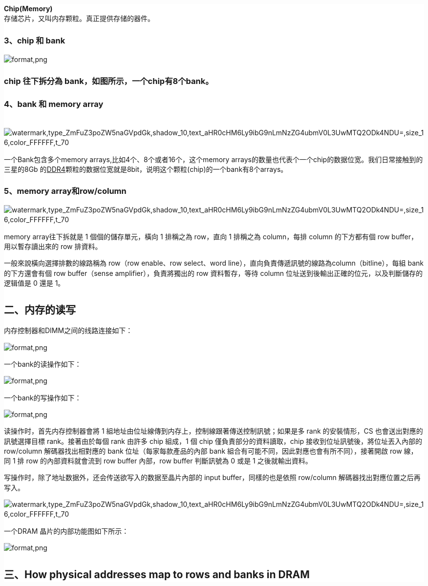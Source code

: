 **Chip(Memory)**  
存储芯片，又叫内存颗粒。真正提供存储的器件。

### 3、chip 和 bank

![format,png](https://imgconvert.csdnimg.cn/aHR0cHM6Ly9jZG4wLnRlY2hiYW5nLmNvbS9zeXN0ZW0vaW1hZ2VzLzE2NDMxNi9vcmlnaW5hbC85M2VjOTA2NDIxMGFkN2QzMDkxZGJmODU2OWI2ODBiZS5qcGc?x-oss-process=image/format,png)

### chip 往下拆分為 bank，如图所示，一个chip有8个bank。

### 4、bank 和 memory array

                                      ![watermark,type_ZmFuZ3poZW5naGVpdGk,shadow_10,text_aHR0cHM6Ly9ibG9nLmNzZG4ubmV0L3UwMTQ2ODk4NDU=,size_16,color_FFFFFF,t_70](https://img-blog.csdnimg.cn/20200517134420439.png?x-oss-process=image/watermark,type_ZmFuZ3poZW5naGVpdGk,shadow_10,text_aHR0cHM6Ly9ibG9nLmNzZG4ubmV0L3UwMTQ2ODk4NDU=,size_16,color_FFFFFF,t_70)

一个Bank包含多个memory arrays,比如4个、8个或者16个，这个memory arrays的数量也代表个一个chip的数据位宽。我们日常接触到的三星的8Gb 的[DDR4](https://so.csdn.net/so/search?q=DDR4&spm=1001.2101.3001.7020)颗粒的数据位宽就是8bit，说明这个颗粒(chip)的一个bank有8个arrays。

### 5、memory array和row/column

![watermark,type_ZmFuZ3poZW5naGVpdGk,shadow_10,text_aHR0cHM6Ly9ibG9nLmNzZG4ubmV0L3UwMTQ2ODk4NDU=,size_16,color_FFFFFF,t_70](https://img-blog.csdnimg.cn/20200517134810962.png?x-oss-process=image/watermark,type_ZmFuZ3poZW5naGVpdGk,shadow_10,text_aHR0cHM6Ly9ibG9nLmNzZG4ubmV0L3UwMTQ2ODk4NDU=,size_16,color_FFFFFF,t_70)

memory array往下拆就是 1 個個的儲存單元，橫向 1 排稱之為 row，直向 1 排稱之為 column，每排 column 的下方都有個 row buffer，用以暫存讀出來的 row 排資料。

一般來說橫向選擇排數的線路稱為 row（row enable、row select、word line），直向負責傳遞訊號的線路為column（bitline），每組 bank 的下方還會有個 row buffer（sense amplifier），負責將獨出的 row 資料暫存，等待 column 位址送到後輸出正確的位元，以及判斷儲存的逻辑值是 0 還是 1。

## 二、内存的读写

内存控制器和DIMM之间的线路连接如下：

![format,png](https://imgconvert.csdnimg.cn/aHR0cHM6Ly9jZG4wLnRlY2hiYW5nLmNvbS9zeXN0ZW0vaW1hZ2VzLzE2NDUzMy9vcmlnaW5hbC9kYWFiYzZkNzNhZTQ3ZjY5MDlhYjI2YWI1YTVmYzBlNi5qcGc?x-oss-process=image/format,png)

一个bank的读操作如下：

![format,png](https://imgconvert.csdnimg.cn/aHR0cHM6Ly9jZG4xLnRlY2hiYW5nLmNvbS9zeXN0ZW0vaW1hZ2VzLzE2NDM3Ni9vcmlnaW5hbC84YjVmMjBmMTgzMjU2MjZkOWIwMWE3ZDQ4OTM5NTMwNi5qcGc?x-oss-process=image/format,png)

一个bank的写操作如下：

![format,png](https://imgconvert.csdnimg.cn/aHR0cHM6Ly9jZG4yLnRlY2hiYW5nLmNvbS9zeXN0ZW0vaW1hZ2VzLzE2NDQ0My9vcmlnaW5hbC84NDYzYmQzZTg3MjI5NTU0NzY5MDJiNjFiYTJmNGVhZi5qcGc?x-oss-process=image/format,png)

读操作时，首先内存控制器會將 1 組地址由位址線傳到内存上，控制線跟著傳送控制訊號；如果是多 rank 的安裝情形，CS 也會送出對應的訊號選擇目標 rank。接著由於每個 rank 由許多 chip 組成，1 個 chip 僅負責部分的資料讀取，chip 接收到位址訊號後，將位址丟入內部的 row/column 解碼器找出相對應的 bank 位址（每家每款產品的內部 bank 組合有可能不同，因此對應也會有所不同），接著開啟 row 線，同 1 排 row 的內部資料就會流到 row buffer 內部，row buffer 判斷訊號為 0 或是 1 之後就輸出資料。

写操作时，除了地址数据外，还会传送欲写入的数据至晶片內部的 input buffer，同樣的也是依照 row/column 解碼器找出對應位置之后再写入。

![watermark,type_ZmFuZ3poZW5naGVpdGk,shadow_10,text_aHR0cHM6Ly9ibG9nLmNzZG4ubmV0L3UwMTQ2ODk4NDU=,size_16,color_FFFFFF,t_70](https://img-blog.csdnimg.cn/20200517134052881.png?x-oss-process=image/watermark,type_ZmFuZ3poZW5naGVpdGk,shadow_10,text_aHR0cHM6Ly9ibG9nLmNzZG4ubmV0L3UwMTQ2ODk4NDU=,size_16,color_FFFFFF,t_70)

一个DRAM 晶片的内部功能图如下所示：

![format,png](https://imgconvert.csdnimg.cn/aHR0cHM6Ly9jZG4xLnRlY2hiYW5nLmNvbS9zeXN0ZW0vaW1hZ2VzLzE2NDYwMi9vcmlnaW5hbC8yMzZhM2IxNGRmM2E0NTVlZTdkNzgzNjQ1ZjExYTBmMi5wbmc?x-oss-process=image/format,png)

## 三、How physical addresses map to rows and banks in DRAM
